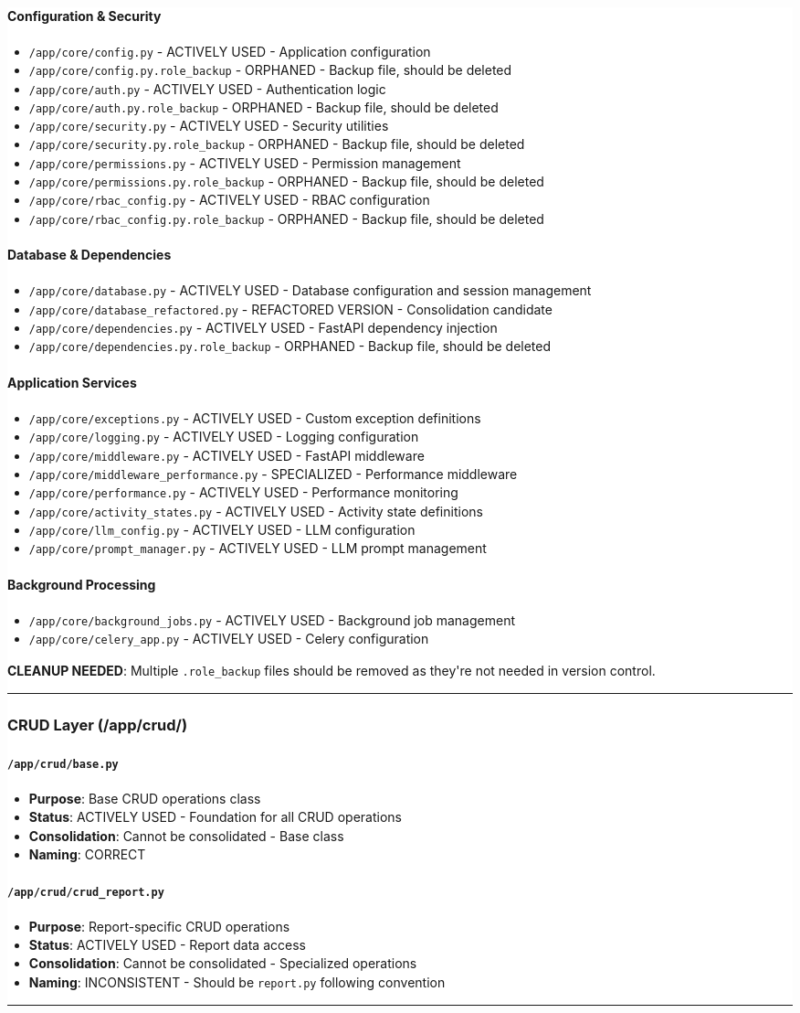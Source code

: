 #### Configuration & Security
- `/app/core/config.py` - ACTIVELY USED - Application configuration
- `/app/core/config.py.role_backup` - ORPHANED - Backup file, should be deleted
- `/app/core/auth.py` - ACTIVELY USED - Authentication logic
- `/app/core/auth.py.role_backup` - ORPHANED - Backup file, should be deleted
- `/app/core/security.py` - ACTIVELY USED - Security utilities
- `/app/core/security.py.role_backup` - ORPHANED - Backup file, should be deleted
- `/app/core/permissions.py` - ACTIVELY USED - Permission management
- `/app/core/permissions.py.role_backup` - ORPHANED - Backup file, should be deleted
- `/app/core/rbac_config.py` - ACTIVELY USED - RBAC configuration
- `/app/core/rbac_config.py.role_backup` - ORPHANED - Backup file, should be deleted

#### Database & Dependencies
- `/app/core/database.py` - ACTIVELY USED - Database configuration and session management
- `/app/core/database_refactored.py` - REFACTORED VERSION - Consolidation candidate
- `/app/core/dependencies.py` - ACTIVELY USED - FastAPI dependency injection
- `/app/core/dependencies.py.role_backup` - ORPHANED - Backup file, should be deleted

#### Application Services
- `/app/core/exceptions.py` - ACTIVELY USED - Custom exception definitions
- `/app/core/logging.py` - ACTIVELY USED - Logging configuration
- `/app/core/middleware.py` - ACTIVELY USED - FastAPI middleware
- `/app/core/middleware_performance.py` - SPECIALIZED - Performance middleware
- `/app/core/performance.py` - ACTIVELY USED - Performance monitoring
- `/app/core/activity_states.py` - ACTIVELY USED - Activity state definitions
- `/app/core/llm_config.py` - ACTIVELY USED - LLM configuration
- `/app/core/prompt_manager.py` - ACTIVELY USED - LLM prompt management

#### Background Processing
- `/app/core/background_jobs.py` - ACTIVELY USED - Background job management
- `/app/core/celery_app.py` - ACTIVELY USED - Celery configuration

**CLEANUP NEEDED**: Multiple `.role_backup` files should be removed as they're not needed in version control.

---

### CRUD Layer (/app/crud/)

#### `/app/crud/base.py`
- **Purpose**: Base CRUD operations class
- **Status**: ACTIVELY USED - Foundation for all CRUD operations
- **Consolidation**: Cannot be consolidated - Base class
- **Naming**: CORRECT

#### `/app/crud/crud_report.py`
- **Purpose**: Report-specific CRUD operations
- **Status**: ACTIVELY USED - Report data access
- **Consolidation**: Cannot be consolidated - Specialized operations
- **Naming**: INCONSISTENT - Should be `report.py` following convention

---
